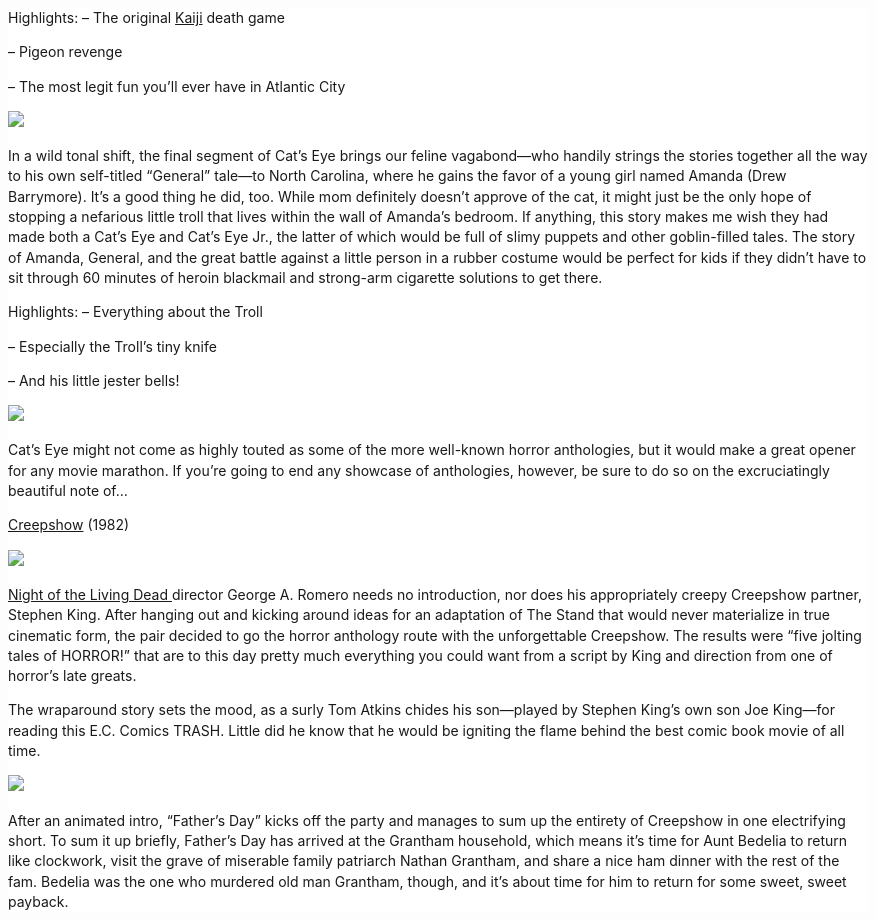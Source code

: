 Highlights:
&#8211; The original [Kaiji](https://vrv.co/series/G6GGV5WW6/Kaiji?utm_source=editorial_vrv&amp;utm_medium=blog_vrv&amp;utm_campaign=the-stephen-kings-of-horror-anthologies) death game

&#8211; Pigeon revenge

&#8211; The most legit fun you&#8217;ll ever have in Atlantic City

![](https://i1.wp.com/vrvblog.co/wp-content/uploads/2018/05/3_CatsEye2_TheLedge.jpg?resize=600%2C288&#038;ssl=1)

In a wild tonal shift, the final segment of Cat&#8217;s Eye brings our feline vagabond—who handily strings the stories together all the way to his own self-titled &#8220;General&#8221; tale—to North Carolina, where he gains the favor of a young girl named Amanda (Drew Barrymore). It&#8217;s a good thing he did, too. While mom definitely doesn&#8217;t approve of the cat, it might just be the only hope of stopping a nefarious little troll that lives within the wall of Amanda&#8217;s bedroom. If anything, this story makes me wish they had made both a Cat&#8217;s Eye and Cat&#8217;s Eye Jr., the latter of which would be full of slimy puppets and other goblin-filled tales. The story of Amanda, General, and the great battle against a little person in a rubber costume would be perfect for kids if they didn&#8217;t have to sit through 60 minutes of heroin blackmail and strong-arm cigarette solutions to get there.

Highlights:
&#8211; Everything about the Troll

&#8211; Especially the Troll&#8217;s tiny knife

&#8211; And his little jester bells!

![](https://i1.wp.com/vrvblog.co/wp-content/uploads/2018/05/4_CatsEye3_General.jpg?resize=600%2C307&#038;ssl=1)

Cat&#8217;s Eye might not come as highly touted as some of the more well-known horror anthologies, but it would make a great opener for any movie marathon. If you&#8217;re going to end any showcase of anthologies, however, be sure to do so on the excruciatingly beautiful note of…

[Creepshow](https://vrv.co/watch/GRNV7N9J6/Creepshow) (1982)

![](https://i1.wp.com/vrvblog.co/wp-content/uploads/2018/05/5_Creepshow_Poster-230x300.jpg?resize=230%2C300&#038;ssl=1)

[Night of the Living Dead ](https://vrv.co/watch/G65VNV7E6/Night-of-the-Living-Dead?utm_source=editorial_vrv&amp;utm_medium=blog_vrv&amp;utm_campaign=the-stephen-kings-of-horror-anthologies)director George A. Romero needs no introduction, nor does his appropriately creepy Creepshow partner, Stephen King. After hanging out and kicking around ideas for an adaptation of The Stand that would never materialize in true cinematic form, the pair decided to go the horror anthology route with the unforgettable Creepshow. The results were &#8220;five jolting tales of HORROR!&#8221; that are to this day pretty much everything you could want from a script by King and direction from one of horror&#8217;s late greats.

The wraparound story sets the mood, as a surly Tom Atkins chides his son—played by Stephen King&#8217;s own son Joe King—for reading this E.C. Comics TRASH. Little did he know that he would be igniting the flame behind the best comic book movie of all time.

![](https://i2.wp.com/vrvblog.co/wp-content/uploads/2018/05/6_Creepshow0_TheCreep.jpg?resize=600%2C396&#038;ssl=1)

After an animated intro, &#8220;Father&#8217;s Day&#8221; kicks off the party and manages to sum up the entirety of Creepshow in one electrifying short. To sum it up briefly, Father&#8217;s Day has arrived at the Grantham household, which means it&#8217;s time for Aunt Bedelia to return like clockwork, visit the grave of miserable family patriarch Nathan Grantham, and share a nice ham dinner with the rest of the fam. Bedelia was the one who murdered old man Grantham, though, and it&#8217;s about time for him to return for some sweet, sweet payback.
